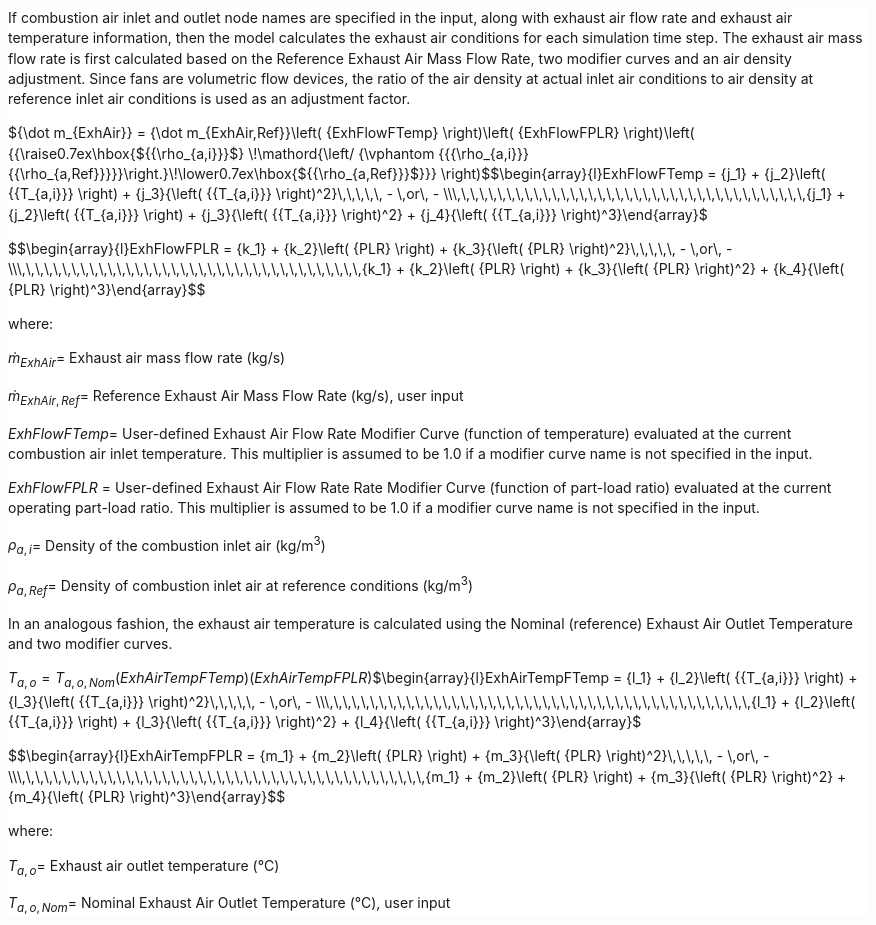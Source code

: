 If combustion air inlet and outlet node names are specified in the input, along with exhaust air flow rate and exhaust air temperature information, then the model calculates the exhaust air conditions for each simulation time step. The exhaust air mass flow rate is first calculated based on the Reference Exhaust Air Mass Flow Rate, two modifier curves and an air density adjustment. Since fans are volumetric flow devices, the ratio of the air density at actual inlet air conditions to air density at reference inlet air conditions is used as an adjustment factor.

<span>${\dot m_{ExhAir}} = {\dot m_{ExhAir,Ref}}\left( {ExhFlowFTemp} \right)\left( {ExhFlowFPLR} \right)\left( {{\raise0.7ex\hbox{${{\rho_{a,i}}}$} \!\mathord{\left/ {\vphantom {{{\rho_{a,i}}} {{\rho_{a,Ref}}}}}\right.}\!\lower0.7ex\hbox{${{\rho_{a,Ref}}}$}}} \right)$</span><span>$\begin{array}{l}ExhFlowFTemp = {j_1} + {j_2}\left( {{T_{a,i}}} \right) + {j_3}{\left( {{T_{a,i}}} \right)^2}\,\,\,\,\, - \,or\, - \\\,\,\,\,\,\,\,\,\,\,\,\,\,\,\,\,\,\,\,\,\,\,\,\,\,\,\,\,\,\,\,\,\,\,\,\,\,\,\,{j_1} + {j_2}\left( {{T_{a,i}}} \right) + {j_3}{\left( {{T_{a,i}}} \right)^2} + {j_4}{\left( {{T_{a,i}}} \right)^3}\end{array}$</span>

<div>$$\begin{array}{l}ExhFlowFPLR = {k_1} + {k_2}\left( {PLR} \right) + {k_3}{\left( {PLR} \right)^2}\,\,\,\,\, - \,or\, - \\\,\,\,\,\,\,\,\,\,\,\,\,\,\,\,\,\,\,\,\,\,\,\,\,\,\,\,\,\,\,\,\,\,\,\,\,\,\,{k_1} + {k_2}\left( {PLR} \right) + {k_3}{\left( {PLR} \right)^2} + {k_4}{\left( {PLR} \right)^3}\end{array}$$</div>

where:

<span>${\dot m_{ExhAir}}$</span>= Exhaust air mass flow rate (kg/s)

<span>${\dot m_{ExhAir,Ref}}$</span>= Reference Exhaust Air Mass Flow Rate (kg/s), user input

<span>$ExhFlowFTemp$</span>= User-defined Exhaust Air Flow Rate Modifier Curve (function of temperature) evaluated at the current combustion air inlet temperature. This multiplier is assumed to be 1.0 if a modifier curve name is not specified in the input.

<span>$ExhFlowFPLR$</span> = User-defined Exhaust Air Flow Rate Rate Modifier Curve (function of part-load ratio) evaluated at the current operating part-load ratio. This multiplier is assumed to be 1.0 if a modifier curve name is not specified in the input.

<span>${\rho_{a,i}}$</span>= Density of the combustion inlet air (kg/m<sup>3</sup>)

<span>${\rho_{a,Ref}}$</span>= Density of combustion inlet air at reference conditions (kg/m<sup>3</sup>)

In an analogous fashion, the exhaust air temperature is calculated using the Nominal (reference) Exhaust Air Outlet Temperature and two modifier curves.

<span>${T_{a,o}} = {T_{a,o,Nom}}\left( {ExhAirTempFTemp} \right)\left( {ExhAirTempFPLR} \right)$</span><span>$\begin{array}{l}ExhAirTempFTemp = {l_1} + {l_2}\left( {{T_{a,i}}} \right) + {l_3}{\left( {{T_{a,i}}} \right)^2}\,\,\,\,\, - \,or\, - \\\,\,\,\,\,\,\,\,\,\,\,\,\,\,\,\,\,\,\,\,\,\,\,\,\,\,\,\,\,\,\,\,\,\,\,\,\,\,\,\,\,\,\,\,\,\,\,{l_1} + {l_2}\left( {{T_{a,i}}} \right) + {l_3}{\left( {{T_{a,i}}} \right)^2} + {l_4}{\left( {{T_{a,i}}} \right)^3}\end{array}$</span>

<div>$$\begin{array}{l}ExhAirTempFPLR = {m_1} + {m_2}\left( {PLR} \right) + {m_3}{\left( {PLR} \right)^2}\,\,\,\,\, - \,or\, - \\\,\,\,\,\,\,\,\,\,\,\,\,\,\,\,\,\,\,\,\,\,\,\,\,\,\,\,\,\,\,\,\,\,\,\,\,\,\,\,\,\,\,\,\,\,{m_1} + {m_2}\left( {PLR} \right) + {m_3}{\left( {PLR} \right)^2} + {m_4}{\left( {PLR} \right)^3}\end{array}$$</div>

where:

<span>${T_{a,o}}$</span>= Exhaust air outlet temperature (°C)

<span>${T_{a,o,Nom}}$</span>= Nominal Exhaust Air Outlet Temperature (°C), user input
